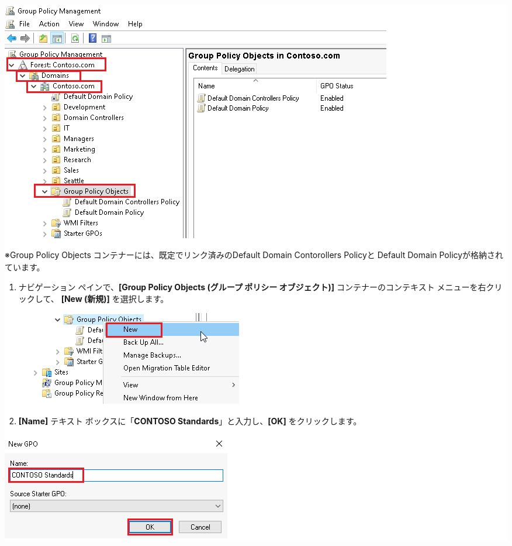    ![AZ-800_Lab1_18](./media/AZ-800_Lab1_18.png)

   ※Group Policy Objects コンテナーには、既定でリンク済みのDefault Domain Contorollers Policyと Default Domain Policyが格納されています。

1. ナビゲーション ペインで、**[Group Policy Objects (グループ ポリシー オブジェクト)]** コンテナーのコンテキスト メニューを右クリックして、 **[New (新規)]** を選択します。

   

   ![AZ-800_Lab1_19](./media/AZ-800_Lab1_19.png)

   

1.  **[Name]** テキスト ボックスに「**CONTOSO Standards**」と入力し、**[OK]** をクリックします。

   

   ![AZ-800_Lab1_20](./media/AZ-800_Lab1_20.png)
